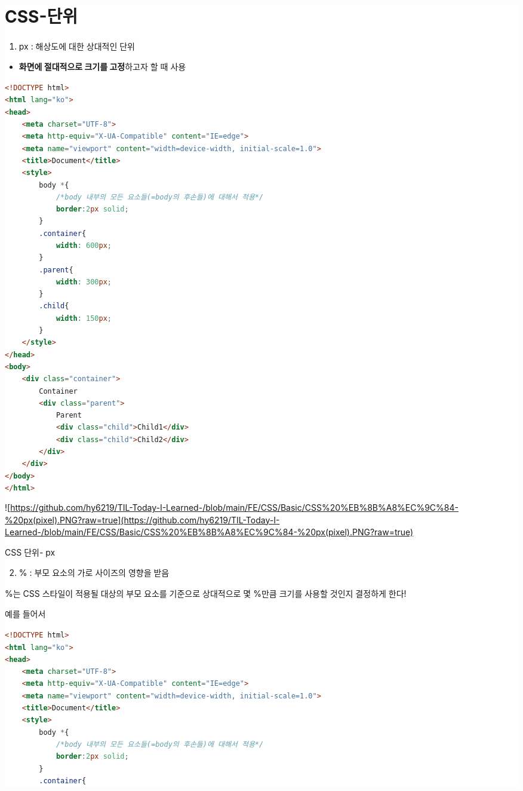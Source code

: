 # CSS-단위

1. px : 해상도에 대한 상대적인 단위
- **화면에 절대적으로 크기를 고정**하고자 할 때 사용

```html
<!DOCTYPE html>
<html lang="ko">
<head>
    <meta charset="UTF-8">
    <meta http-equiv="X-UA-Compatible" content="IE=edge">
    <meta name="viewport" content="width=device-width, initial-scale=1.0">
    <title>Document</title>
    <style>
        body *{
            /*body 내부의 모든 요소들(=body의 후손들)에 대해서 적용*/
            border:2px solid;
        }
        .container{
            width: 600px;
        }
        .parent{
            width: 300px;
        }
        .child{
            width: 150px;
        }
    </style>
</head>
<body>
    <div class="container">
        Container
        <div class="parent">
            Parent
            <div class="child">Child1</div>
            <div class="child">Child2</div>
        </div>
    </div>
</body>
</html>
```

![https://github.com/hy6219/TIL-Today-I-Learned-/blob/main/FE/CSS/Basic/CSS%20%EB%8B%A8%EC%9C%84-%20px(pixel).PNG?raw=true](https://github.com/hy6219/TIL-Today-I-Learned-/blob/main/FE/CSS/Basic/CSS%20%EB%8B%A8%EC%9C%84-%20px(pixel).PNG?raw=true)

CSS 단위- px

2. %  : 부모 요소의 가로 사이즈의 영향을 받음

%는 CSS 스타일이 적용될 대상의 부모 요소를 기준으로 상대적으로 몇 %만큼 크기를 사용할 것인지 결정하게 한다!

예를 들어서

```html
<!DOCTYPE html>
<html lang="ko">
<head>
    <meta charset="UTF-8">
    <meta http-equiv="X-UA-Compatible" content="IE=edge">
    <meta name="viewport" content="width=device-width, initial-scale=1.0">
    <title>Document</title>
    <style>
        body *{
            /*body 내부의 모든 요소들(=body의 후손들)에 대해서 적용*/
            border:2px solid;
        }
        .container{
```